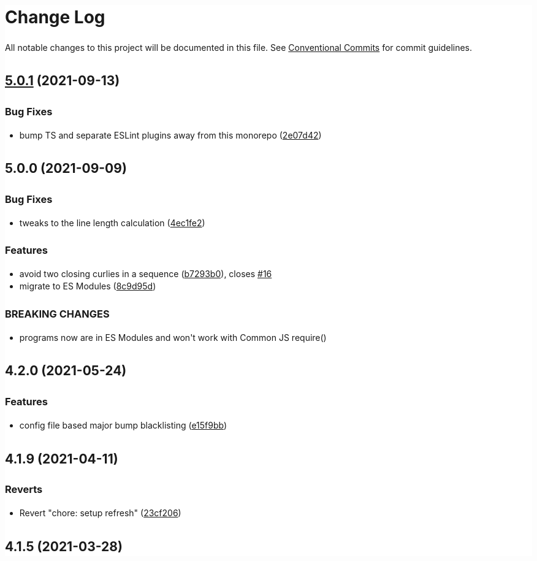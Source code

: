 # Change Log

All notable changes to this project will be documented in this file.
See [Conventional Commits](https://conventionalcommits.org) for commit guidelines.

## [5.0.1](https://github.com/codsen/codsen/compare/html-crush@5.0.0...html-crush@5.0.1) (2021-09-13)


### Bug Fixes

* bump TS and separate ESLint plugins away from this monorepo ([2e07d42](https://github.com/codsen/codsen/commit/2e07d424222b6ffedf5fb45c83ad453627ec2904))





## 5.0.0 (2021-09-09)

### Bug Fixes

- tweaks to the line length calculation ([4ec1fe2](https://github.com/codsen/codsen/commit/4ec1fe224f8e2c32e94c085afb8cf517cc806a8c))

### Features

- avoid two closing curlies in a sequence ([b7293b0](https://github.com/codsen/codsen/commit/b7293b0bd5e132946936d41cfa36d27e61a11522)), closes [#16](https://github.com/codsen/codsen/issues/16)
- migrate to ES Modules ([8c9d95d](https://github.com/codsen/codsen/commit/8c9d95d5dea0b769c2f070397141918a4893d575))

### BREAKING CHANGES

- programs now are in ES Modules and won't work with Common JS require()

## 4.2.0 (2021-05-24)

### Features

- config file based major bump blacklisting ([e15f9bb](https://github.com/codsen/codsen/commit/e15f9bba1c4fd5f847ac28b3f38fa6ee633f5dca))

## 4.1.9 (2021-04-11)

### Reverts

- Revert "chore: setup refresh" ([23cf206](https://github.com/codsen/codsen/commit/23cf206970a087ff0fa04e61f94d919f59ab3881))

## 4.1.5 (2021-03-28)
